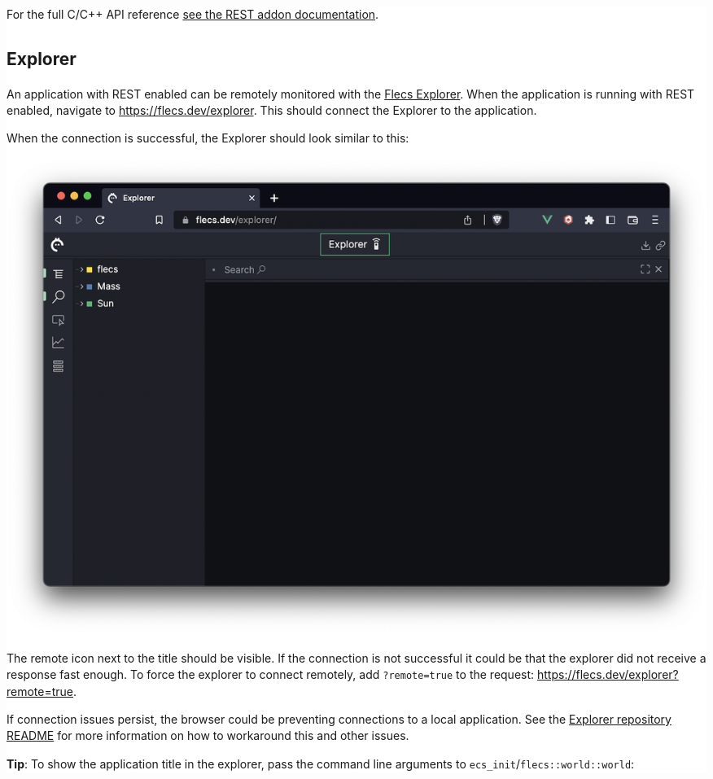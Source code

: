 
For the full C/C++ API reference [see the REST addon documentation](https://www.flecs.dev/flecs/group__c__addons__rest.html).

## Explorer
An application with REST enabled can be remotely monitored with the [Flecs Explorer](https://github.com/flecs-hub/explorer). When the application is running with REST enabled, navigate to https://flecs.dev/explorer. This should connect the Explorer to the application.

When the connection is successful, the Explorer should look similar to this:

![Remote Explorer](img/explorer-remote.png)

The remote icon next to the title should be visible. If the connection is not successful it could be that the explorer did not receive a response fast enough. To force the explorer to connect remotely, add `?remote=true` to the request: https://flecs.dev/explorer?remote=true.

If connection issues persist, the browser could be preventing connections to a local application. See the [Explorer repository README](https://github.com/flecs-hub/explorer) for more information on how to workaround this and other issues.

**Tip**: To show the application title in the explorer, pass the command line arguments to `ecs_init`/`flecs::world::world`:
